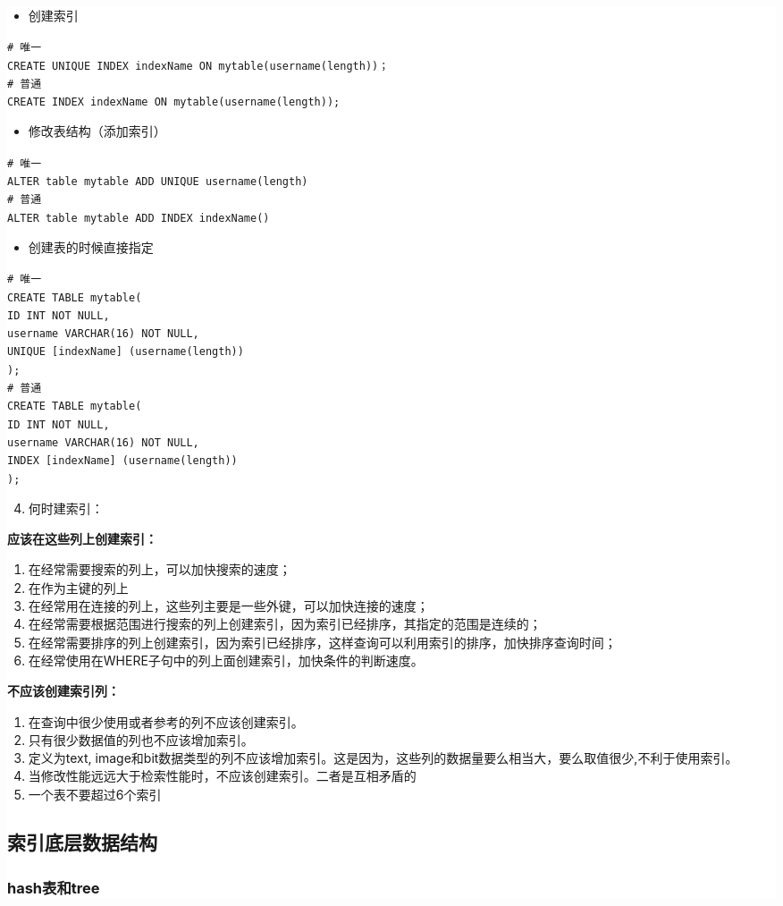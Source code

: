 - 创建索引

```mysql
# 唯一
CREATE UNIQUE INDEX indexName ON mytable(username(length))； 
# 普通
CREATE INDEX indexName ON mytable(username(length)); 
```

- 修改表结构（添加索引）

```mysql
# 唯一
ALTER table mytable ADD UNIQUE username(length)
# 普通
ALTER table mytable ADD INDEX indexName()
```

- 创建表的时候直接指定

```mysql
# 唯一
CREATE TABLE mytable(  
ID INT NOT NULL,   
username VARCHAR(16) NOT NULL,  
UNIQUE [indexName] (username(length))
);  
# 普通
CREATE TABLE mytable(   
ID INT NOT NULL,   
username VARCHAR(16) NOT NULL,  
INDEX [indexName] (username(length))  
);  
```

4. 何时建索引：

**应该在这些列上创建索引：**

1. 在经常需要搜索的列上，可以加快搜索的速度；
2. 在作为主键的列上
3. 在经常用在连接的列上，这些列主要是一些外键，可以加快连接的速度；
4. 在经常需要根据范围进行搜索的列上创建索引，因为索引已经排序，其指定的范围是连续的；
5. 在经常需要排序的列上创建索引，因为索引已经排序，这样查询可以利用索引的排序，加快排序查询时间；
6. 在经常使用在WHERE子句中的列上面创建索引，加快条件的判断速度。

**不应该创建索引列：**

1. 在查询中很少使用或者参考的列不应该创建索引。
2. 只有很少数据值的列也不应该增加索引。
3. 定义为text, image和bit数据类型的列不应该增加索引。这是因为，这些列的数据量要么相当大，要么取值很少,不利于使用索引。
4. 当修改性能远远大于检索性能时，不应该创建索引。二者是互相矛盾的
5. 一个表不要超过6个索引

## 索引底层数据结构

### hash表和tree

